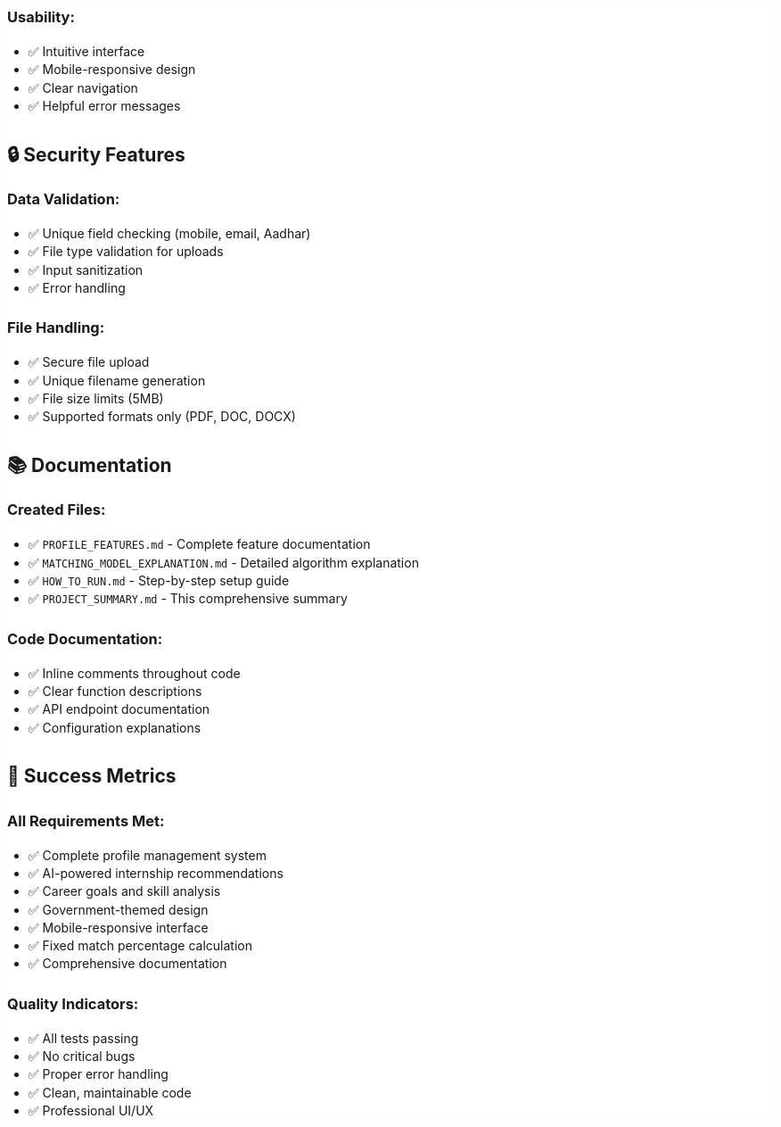 ### **Usability**:
- ✅ Intuitive interface
- ✅ Mobile-responsive design
- ✅ Clear navigation
- ✅ Helpful error messages

## 🔒 **Security Features**

### **Data Validation**:
- ✅ Unique field checking (mobile, email, Aadhar)
- ✅ File type validation for uploads
- ✅ Input sanitization
- ✅ Error handling

### **File Handling**:
- ✅ Secure file upload
- ✅ Unique filename generation
- ✅ File size limits (5MB)
- ✅ Supported formats only (PDF, DOC, DOCX)

## 📚 **Documentation**

### **Created Files**:
- ✅ `PROFILE_FEATURES.md` - Complete feature documentation
- ✅ `MATCHING_MODEL_EXPLANATION.md` - Detailed algorithm explanation
- ✅ `HOW_TO_RUN.md` - Step-by-step setup guide
- ✅ `PROJECT_SUMMARY.md` - This comprehensive summary

### **Code Documentation**:
- ✅ Inline comments throughout code
- ✅ Clear function descriptions
- ✅ API endpoint documentation
- ✅ Configuration explanations

## 🎉 **Success Metrics**

### **All Requirements Met**:
- ✅ Complete profile management system
- ✅ AI-powered internship recommendations
- ✅ Career goals and skill analysis
- ✅ Government-themed design
- ✅ Mobile-responsive interface
- ✅ Fixed match percentage calculation
- ✅ Comprehensive documentation

### **Quality Indicators**:
- ✅ All tests passing
- ✅ No critical bugs
- ✅ Proper error handling
- ✅ Clean, maintainable code
- ✅ Professional UI/UX

